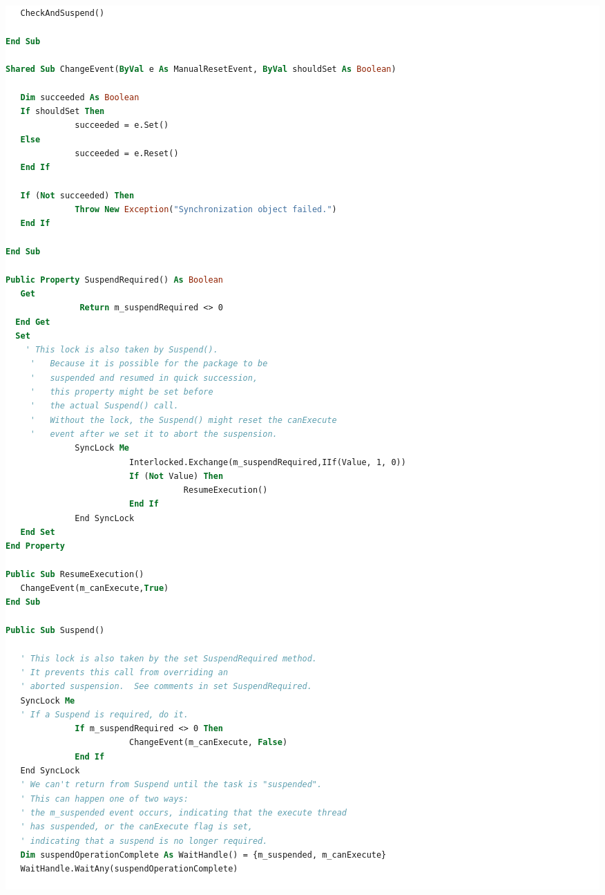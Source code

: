 ```vb  
   CheckAndSuspend()  
  
End Sub  
  
Shared Sub ChangeEvent(ByVal e As ManualResetEvent, ByVal shouldSet As Boolean)  
  
   Dim succeeded As Boolean  
   If shouldSet Then  
              succeeded = e.Set()  
   Else  
              succeeded = e.Reset()  
   End If  
  
   If (Not succeeded) Then  
              Throw New Exception("Synchronization object failed.")  
   End If  
  
End Sub  
  
Public Property SuspendRequired() As Boolean  
   Get  
               Return m_suspendRequired <> 0  
  End Get  
  Set  
    ' This lock is also taken by Suspend().    
     '   Because it is possible for the package to be  
     '   suspended and resumed in quick succession,   
     '   this property might be set before  
     '   the actual Suspend() call.    
     '   Without the lock, the Suspend() might reset the canExecute  
     '   event after we set it to abort the suspension.  
              SyncLock Me  
                         Interlocked.Exchange(m_suspendRequired,IIf(Value, 1, 0))  
                         If (Not Value) Then  
                                    ResumeExecution()  
                         End If  
              End SyncLock  
   End Set  
End Property  
  
Public Sub ResumeExecution()  
   ChangeEvent(m_canExecute,True)  
End Sub  
  
Public Sub Suspend()  
  
   ' This lock is also taken by the set SuspendRequired method.    
   ' It prevents this call from overriding an   
   ' aborted suspension.  See comments in set SuspendRequired.  
   SyncLock Me  
   ' If a Suspend is required, do it.  
              If m_suspendRequired <> 0 Then  
                         ChangeEvent(m_canExecute, False)  
              End If  
   End SyncLock  
   ' We can't return from Suspend until the task is "suspended".  
   ' This can happen one of two ways:   
   ' the m_suspended event occurs, indicating that the execute thread  
   ' has suspended, or the canExecute flag is set,   
   ' indicating that a suspend is no longer required.  
   Dim suspendOperationComplete As WaitHandle() = {m_suspended, m_canExecute}  
   WaitHandle.WaitAny(suspendOperationComplete)  
  
```